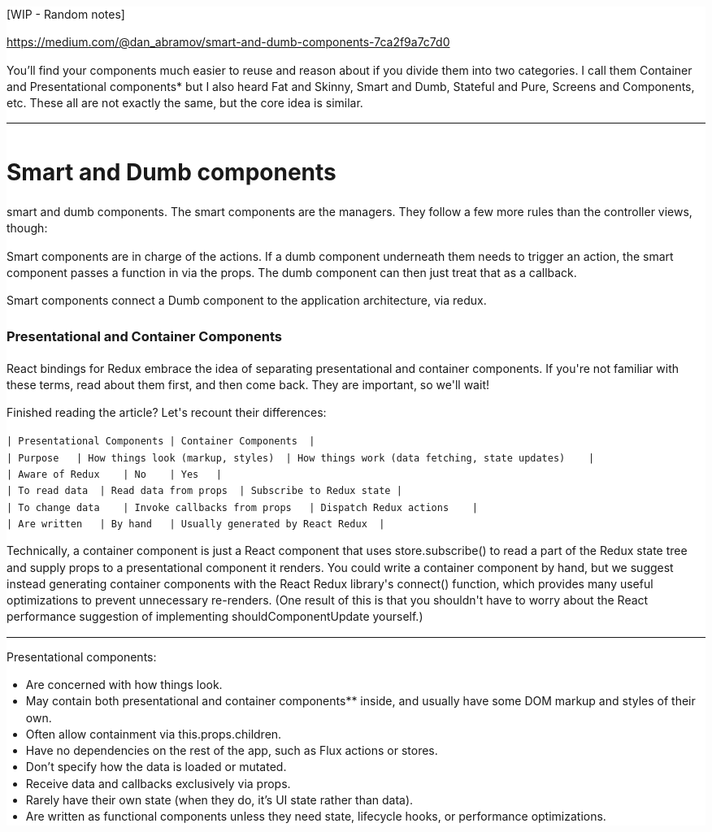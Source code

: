 [WIP - Random notes] 

https://medium.com/@dan_abramov/smart-and-dumb-components-7ca2f9a7c7d0

You’ll find your components much easier to reuse and reason about if you divide them into two categories. I call them Container and Presentational components* but I also heard Fat and Skinny, Smart and Dumb, Stateful and Pure, Screens and Components, etc. These all are not exactly the same, but the core idea is similar.


----------------------------
# Smart and Dumb components

smart and dumb components. The smart components are the managers. They follow a few more rules than the controller views, though:

Smart components are in charge of the actions. If a dumb component underneath them needs to trigger an action, the smart component passes a function in via the props. The dumb component can then just treat that as a callback.

Smart components connect a Dumb component to the application architecture, via redux.

### Presentational and Container Components

React bindings for Redux embrace the idea of separating presentational and container components. If you're not familiar with these terms, read about them first, and then come back. They are important, so we'll wait!

Finished reading the article? Let's recount their differences:

	| Presentational Components	| Container Components 	|
	| Purpose	| How things look (markup, styles)	| How things work (data fetching, state updates)	|
	| Aware of Redux	| No	| Yes	|
	| To read data	| Read data from props	| Subscribe to Redux state |
	| To change data	| Invoke callbacks from props	| Dispatch Redux actions	|
	| Are written	| By hand	| Usually generated by React Redux	|


Technically, a container component is just a React component that uses store.subscribe() to read a part of the Redux state tree and supply props to a presentational component it renders. You could write a container component by hand, but we suggest instead generating container components with the React Redux library's connect() function, which provides many useful optimizations to prevent unnecessary re-renders. (One result of this is that you shouldn't have to worry about the React performance suggestion of implementing shouldComponentUpdate yourself.)


-----

Presentational components:
* Are concerned with how things look.
* May contain both presentational and container components** inside, and usually have some DOM markup and styles of their own.
* Often allow containment via this.props.children.
* Have no dependencies on the rest of the app, such as Flux actions or stores.
* Don’t specify how the data is loaded or mutated.
* Receive data and callbacks exclusively via props.
* Rarely have their own state (when they do, it’s UI state rather than data).
* Are written as functional components unless they need state, lifecycle hooks, or performance optimizations.
